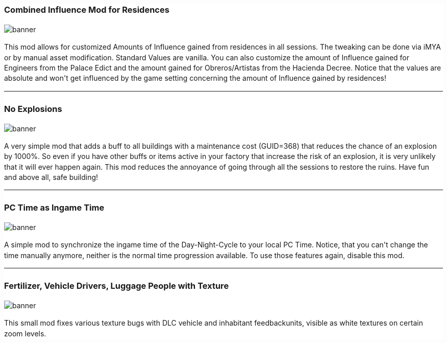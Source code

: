 ### Combined Influence Mod for Residences
![banner](https://github.com/Taludas/SmallModsCollection/assets/64583643/12eebe09-b303-4b3d-8f49-4d31a00fe3df)

This mod allows for customized Amounts of Influence gained from residences in all sessions. The tweaking can be done via iMYA or by manual asset modification. Standard Values are vanilla. You can also customize the amount of Influence gained for Engineers from the Palace Edict and the amount gained for Obreros/Artistas from the Hacienda Decree. Notice that the values are absolute and won't get influenced by the game setting concerning the amount of Influence gained by residences!

-----

### No Explosions
![banner](https://github.com/Taludas/SmallModsCollection/assets/64583643/f021808c-0ba2-48db-be8b-0d00d7792554)

A very simple mod that adds a buff to all buildings with a maintenance cost (GUID=368) that reduces the chance of an explosion by 1000%. So even if you have other buffs or items active in your factory that increase the risk of an explosion, it is very unlikely that it will ever happen again. This mod reduces the annoyance of going through all the sessions to restore the ruins. Have fun and above all, safe building!

-----

### PC Time as Ingame Time
![banner](https://github.com/Taludas/SmallModsCollection/assets/64583643/5c6d5aae-e45f-422a-8fea-9579cd029f8c)

A simple mod to synchronize the ingame time of the Day-Night-Cycle to your local PC Time. Notice, that you can't change the time manually anymore, neither is the normal time progression available. To use those features again, disable this mod.

-----

### Fertilizer, Vehicle Drivers, Luggage People with Texture
![banner](https://github.com/Taludas/SmallModsCollection/assets/64583643/e9f99a2e-90b7-473d-bc94-c98cbae0ecc0)

This small mod fixes various texture bugs with DLC vehicle and inhabitant feedbackunits, visible as white textures on certain zoom levels.